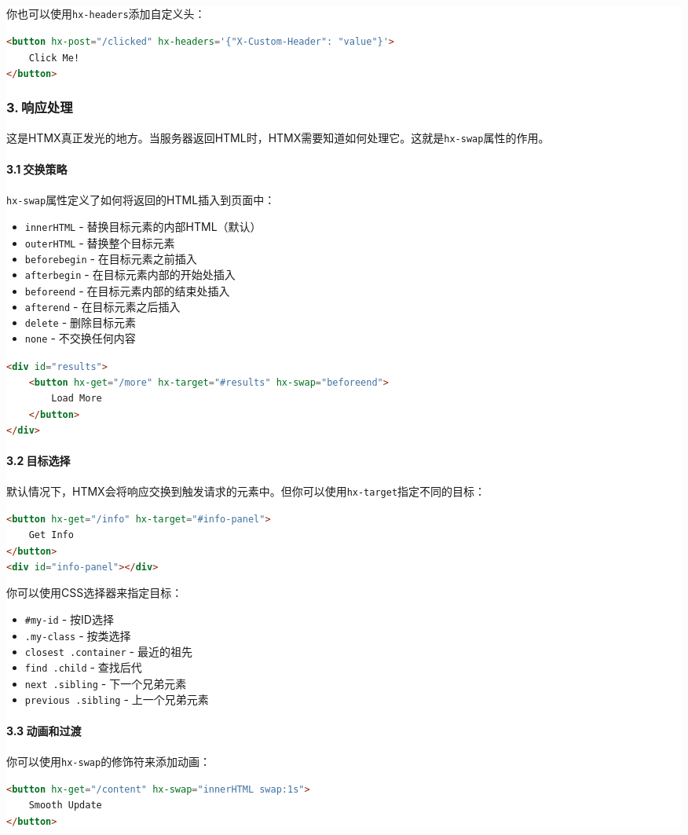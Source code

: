 你也可以使用`hx-headers`添加自定义头：

```html
<button hx-post="/clicked" hx-headers='{"X-Custom-Header": "value"}'>
    Click Me!
</button>
```

### 3. 响应处理

这是HTMX真正发光的地方。当服务器返回HTML时，HTMX需要知道如何处理它。这就是`hx-swap`属性的作用。

#### 3.1 交换策略

`hx-swap`属性定义了如何将返回的HTML插入到页面中：

- `innerHTML` - 替换目标元素的内部HTML（默认）
- `outerHTML` - 替换整个目标元素
- `beforebegin` - 在目标元素之前插入
- `afterbegin` - 在目标元素内部的开始处插入
- `beforeend` - 在目标元素内部的结束处插入
- `afterend` - 在目标元素之后插入
- `delete` - 删除目标元素
- `none` - 不交换任何内容

```html
<div id="results">
    <button hx-get="/more" hx-target="#results" hx-swap="beforeend">
        Load More
    </button>
</div>
```

#### 3.2 目标选择

默认情况下，HTMX会将响应交换到触发请求的元素中。但你可以使用`hx-target`指定不同的目标：

```html
<button hx-get="/info" hx-target="#info-panel">
    Get Info
</button>
<div id="info-panel"></div>
```

你可以使用CSS选择器来指定目标：
- `#my-id` - 按ID选择
- `.my-class` - 按类选择
- `closest .container` - 最近的祖先
- `find .child` - 查找后代
- `next .sibling` - 下一个兄弟元素
- `previous .sibling` - 上一个兄弟元素

#### 3.3 动画和过渡

你可以使用`hx-swap`的修饰符来添加动画：

```html
<button hx-get="/content" hx-swap="innerHTML swap:1s">
    Smooth Update
</button>
```
